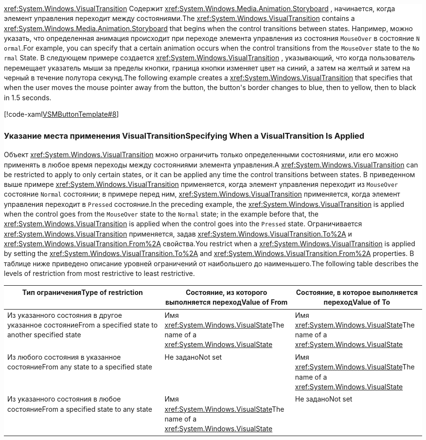  <span data-ttu-id="1b8cf-269"><xref:System.Windows.VisualTransition> Содержит <xref:System.Windows.Media.Animation.Storyboard> , начинается, когда элемент управления переходит между состояниями.</span><span class="sxs-lookup"><span data-stu-id="1b8cf-269">The <xref:System.Windows.VisualTransition> contains a <xref:System.Windows.Media.Animation.Storyboard> that begins when the control transitions between states.</span></span> <span data-ttu-id="1b8cf-270">Например, можно указать, что определенная анимация происходит при переходе элемента управления из состояния `MouseOver` в состояние `Normal`.</span><span class="sxs-lookup"><span data-stu-id="1b8cf-270">For example, you can specify that a certain animation occurs when the control transitions from the `MouseOver` state to the `Normal` State.</span></span> <span data-ttu-id="1b8cf-271">В следующем примере создается <xref:System.Windows.VisualTransition> , указывающий, что когда пользователь перемещает указатель мыши за пределы кнопки, граница кнопки изменяет цвет на синий, а затем на желтый и затем на черный в течение полутора секунд.</span><span class="sxs-lookup"><span data-stu-id="1b8cf-271">The following example creates a <xref:System.Windows.VisualTransition> that specifies that when the user moves the mouse pointer away from the button, the button's border changes to blue, then to yellow, then to black in 1.5 seconds.</span></span>  
  
 [!code-xaml[VSMButtonTemplate#8](../../../../samples/snippets/csharp/VS_Snippets_Wpf/vsmbuttontemplate/csharp/skinnedbutton.xaml#8)]  
  
### <a name="specifying-when-a-visualtransition-is-applied"></a><span data-ttu-id="1b8cf-272">Указание места применения VisualTransition</span><span class="sxs-lookup"><span data-stu-id="1b8cf-272">Specifying When a VisualTransition Is Applied</span></span>  
 <span data-ttu-id="1b8cf-273">Объект <xref:System.Windows.VisualTransition> можно ограничить только определенными состояниями, или его можно применять в любое время переходы между состояниями элемента управления.</span><span class="sxs-lookup"><span data-stu-id="1b8cf-273">A <xref:System.Windows.VisualTransition> can be restricted to apply to only certain states, or it can be applied any time the control transitions between states.</span></span> <span data-ttu-id="1b8cf-274">В приведенном выше примере <xref:System.Windows.VisualTransition> применяется, когда элемент управления переходит из `MouseOver` состояние `Normal` состоянии; в примере перед ним, <xref:System.Windows.VisualTransition> применяется, когда элемент управления переходит в `Pressed` состояние.</span><span class="sxs-lookup"><span data-stu-id="1b8cf-274">In the preceding example, the <xref:System.Windows.VisualTransition> is applied when the control goes from the `MouseOver` state to the `Normal` state; in the example before that, the <xref:System.Windows.VisualTransition> is applied when the control goes into the `Pressed` state.</span></span> <span data-ttu-id="1b8cf-275">Ограничивается <xref:System.Windows.VisualTransition> применяется, задав <xref:System.Windows.VisualTransition.To%2A> и <xref:System.Windows.VisualTransition.From%2A> свойства.</span><span class="sxs-lookup"><span data-stu-id="1b8cf-275">You restrict when a <xref:System.Windows.VisualTransition> is applied by setting the <xref:System.Windows.VisualTransition.To%2A> and <xref:System.Windows.VisualTransition.From%2A> properties.</span></span> <span data-ttu-id="1b8cf-276">В таблице ниже приведено описание уровней ограничений от наибольшего до наименьшего.</span><span class="sxs-lookup"><span data-stu-id="1b8cf-276">The following table describes the levels of restriction from most restrictive to least restrictive.</span></span>  
  
|<span data-ttu-id="1b8cf-277">Тип ограничения</span><span class="sxs-lookup"><span data-stu-id="1b8cf-277">Type of restriction</span></span>|<span data-ttu-id="1b8cf-278">Состояние, из которого выполняется переход</span><span class="sxs-lookup"><span data-stu-id="1b8cf-278">Value of From</span></span>|<span data-ttu-id="1b8cf-279">Состояние, в которое выполняется переход</span><span class="sxs-lookup"><span data-stu-id="1b8cf-279">Value of To</span></span>|  
|-------------------------|-------------------|-----------------|  
|<span data-ttu-id="1b8cf-280">Из указанного состояния в другое указанное состояние</span><span class="sxs-lookup"><span data-stu-id="1b8cf-280">From a specified state to another specified state</span></span>|<span data-ttu-id="1b8cf-281">Имя <xref:System.Windows.VisualState></span><span class="sxs-lookup"><span data-stu-id="1b8cf-281">The name of a <xref:System.Windows.VisualState></span></span>|<span data-ttu-id="1b8cf-282">Имя <xref:System.Windows.VisualState></span><span class="sxs-lookup"><span data-stu-id="1b8cf-282">The name of a <xref:System.Windows.VisualState></span></span>|  
|<span data-ttu-id="1b8cf-283">Из любого состояния в указанное состояние</span><span class="sxs-lookup"><span data-stu-id="1b8cf-283">From any state to a specified state</span></span>|<span data-ttu-id="1b8cf-284">Не задано</span><span class="sxs-lookup"><span data-stu-id="1b8cf-284">Not set</span></span>|<span data-ttu-id="1b8cf-285">Имя <xref:System.Windows.VisualState></span><span class="sxs-lookup"><span data-stu-id="1b8cf-285">The name of a <xref:System.Windows.VisualState></span></span>|  
|<span data-ttu-id="1b8cf-286">Из указанного состояния в любое состояние</span><span class="sxs-lookup"><span data-stu-id="1b8cf-286">From a specified state to any state</span></span>|<span data-ttu-id="1b8cf-287">Имя <xref:System.Windows.VisualState></span><span class="sxs-lookup"><span data-stu-id="1b8cf-287">The name of a <xref:System.Windows.VisualState></span></span>|<span data-ttu-id="1b8cf-288">Не задано</span><span class="sxs-lookup"><span data-stu-id="1b8cf-288">Not set</span></span>|  